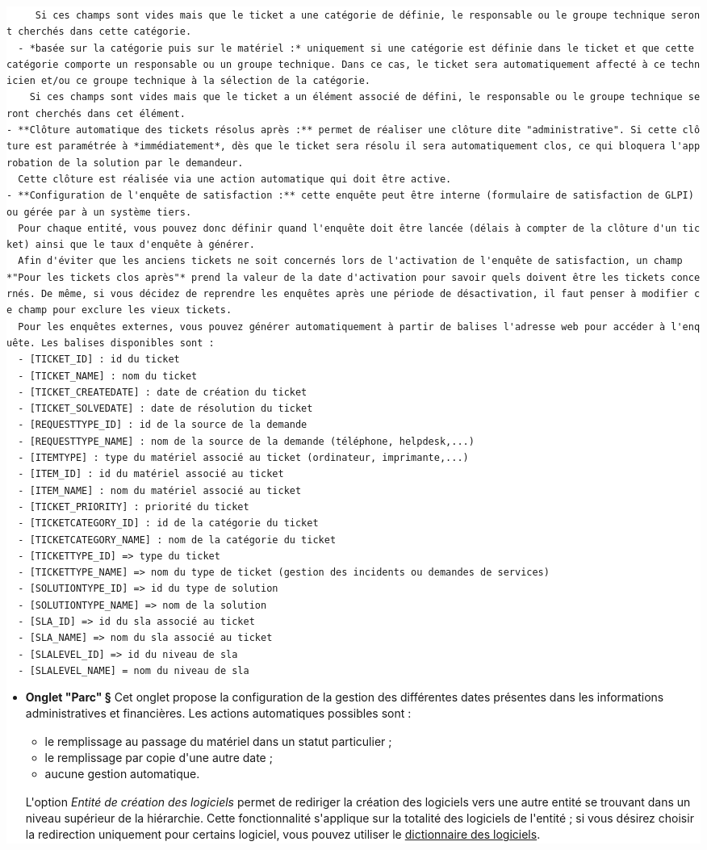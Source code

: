         Si ces champs sont vides mais que le ticket a une catégorie de définie, le responsable ou le groupe technique seront cherchés dans cette catégorie.
      - *basée sur la catégorie puis sur le matériel :* uniquement si une catégorie est définie dans le ticket et que cette catégorie comporte un responsable ou un groupe technique. Dans ce cas, le ticket sera automatiquement affecté à ce technicien et/ou ce groupe technique à la sélection de la catégorie.
        Si ces champs sont vides mais que le ticket a un élément associé de défini, le responsable ou le groupe technique seront cherchés dans cet élément.
    - **Clôture automatique des tickets résolus après :** permet de réaliser une clôture dite "administrative". Si cette clôture est paramétrée à *immédiatement*, dès que le ticket sera résolu il sera automatiquement clos, ce qui bloquera l'approbation de la solution par le demandeur.
      Cette clôture est réalisée via une action automatique qui doit être active.
    - **Configuration de l'enquête de satisfaction :** cette enquête peut être interne (formulaire de satisfaction de GLPI) ou gérée par à un système tiers.
      Pour chaque entité, vous pouvez donc définir quand l'enquête doit être lancée (délais à compter de la clôture d'un ticket) ainsi que le taux d'enquête à générer.
      Afin d'éviter que les anciens tickets ne soit concernés lors de l'activation de l'enquête de satisfaction, un champ *"Pour les tickets clos après"* prend la valeur de la date d'activation pour savoir quels doivent être les tickets concernés. De même, si vous décidez de reprendre les enquêtes après une période de désactivation, il faut penser à modifier ce champ pour exclure les vieux tickets.
      Pour les enquêtes externes, vous pouvez générer automatiquement à partir de balises l'adresse web pour accéder à l'enquête. Les balises disponibles sont :
      - [TICKET_ID] : id du ticket
      - [TICKET_NAME] : nom du ticket
      - [TICKET_CREATEDATE] : date de création du ticket
      - [TICKET_SOLVEDATE] : date de résolution du ticket
      - [REQUESTTYPE_ID] : id de la source de la demande
      - [REQUESTTYPE_NAME] : nom de la source de la demande (téléphone, helpdesk,...)
      - [ITEMTYPE] : type du matériel associé au ticket (ordinateur, imprimante,...)
      - [ITEM_ID] : id du matériel associé au ticket
      - [ITEM_NAME] : nom du matériel associé au ticket
      - [TICKET_PRIORITY] : priorité du ticket
      - [TICKETCATEGORY_ID] : id de la catégorie du ticket
      - [TICKETCATEGORY_NAME] : nom de la catégorie du ticket
      - [TICKETTYPE_ID] => type du ticket
      - [TICKETTYPE_NAME] => nom du type de ticket (gestion des incidents ou demandes de services)
      - [SOLUTIONTYPE_ID] => id du type de solution
      - [SOLUTIONTYPE_NAME] => nom de la solution
      - [SLA_ID] => id du sla associé au ticket
      - [SLA_NAME] => nom du sla associé au ticket
      - [SLALEVEL_ID] => id du niveau de sla
      - [SLALEVEL_NAME] = nom du niveau de sla

-   **Onglet "Parc" §**
    Cet onglet propose la configuration de la gestion des différentes dates présentes dans les informations administratives et financières. 
    Les actions automatiques possibles sont :
    - le remplissage au passage du matériel dans un statut particulier ;
    - le remplissage par copie d'une autre date ;
    - aucune gestion automatique.

    L'option *Entité de création des logiciels* permet de rediriger la création des logiciels vers une autre entité se trouvant dans un niveau supérieur de la hiérarchie. Cette fonctionnalité s'applique sur la totalité des logiciels de l'entité ; si vous désirez choisir la redirection uniquement pour certains logiciel, vous pouvez utiliser le [dictionnaire des logiciels](07_Module_Administration/05_Dictionnaires.md).
